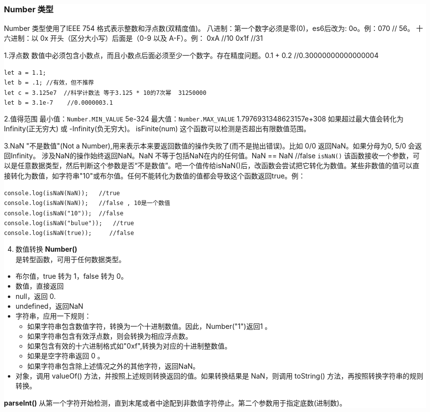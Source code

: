 ### Number 类型

Number 类型使用了IEEE 754 格式表示整数和浮点数(双精度值)。
八进制：第一个数字必须是零(0)，es6后改为: 0o。例：070 // 56。
十六进制：以 0x 开头（区分大小写）后面是（0-9 以及 A-F）。例： 0xA  //10         0x1f   //31

1.浮点数
数值中必须包含小数点，而且小数点后面必须至少一个数字。存在精度问题。0.1 + 0.2 //0.30000000000000004

```
let a = 1.1;
let b = .1; //有效，但不推荐
let c = 3.125e7  //科学计数法 等于3.125 * 10的7次幂  31250000
let b = 3.1e-7    //0.0000003.1
```

2.值得范围
最小值：`Number.MIN_VALUE` 5e-324
最大值：`Number.MAX_VALUE` 1.7976931348623157e+308
如果超过最大值会转化为 Infinity(正无穷大) 或 -Infinity(负无穷大)。
isFinite(num) 这个函数可以检测是否超出有限数值范围。

3.NaN
"不是数值"(Not a Number),用来表示本来要返回数值的操作失败了(而不是抛出错误)。比如 0/0 返回NaN。如果分母为0, 5/0 会返回Infinity。
涉及NaN的操作始终返回NaN。NaN 不等于包括NaN在内的任何值。NaN == NaN //false
`isNaN()`
该函数接收一个参数，可以是任意数据类型，然后判断这个参数是否“不是数值”。吧一个值传给isNaN()后，改函数会尝试把它转化为数值。某些非数值的值可以直接转化为数值，如字符串"10"或布尔值。任何不能转化为数值的值都会导致这个函数返回true。例：

```
console.log(isNaN(NaN));   //true
console.log(isNaN(NaN));   //false , 10是一个数值
console.log(isNaN("10"));  //false
console.log(isNaN("bulue"));   //true
console.log(isNaN(true));     //false
```

4. 数值转换
**Number()**  
是转型函数，可用于任何数据类型。

* 布尔值，true 转为 1，false 转为 0。
* 数值，直接返回
* null，返回 0.
* undefined，返回NaN
* 字符串，应用一下规则：
  * 如果字符串包含数值字符，转换为一个十进制数值。因此，Number("1")返回1 。
  * 如果字符串包含有效浮点数，则会转换为相应浮点数。
  * 如果包含有效的十六进制格式如"0xf",转换为对应的十进制整数值。
  * 如果是空字符串返回 0 。
  * 如果字符串包含除上述情况之外的其他字符，返回NaN。
* 对象，调用 valueOf() 方法，并按照上述规则转换返回的值。如果转换结果是 NaN，则调用 toString() 方法，再按照转换字符串的规则转换。

**parseInt()**
从第一个字符开始检测，直到末尾或者中途配到非数值字符停止。第二个参数用于指定底数(进制数)。
